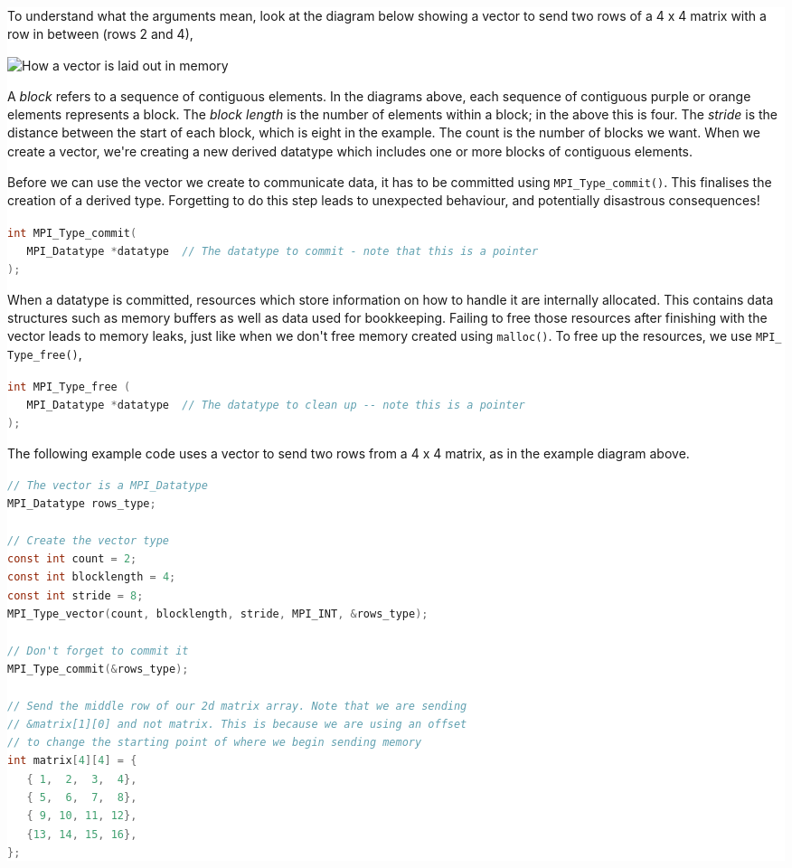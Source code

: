 To understand what the arguments mean, look at the diagram below showing a vector to send two rows of a 4 x 4 matrix
with a row in between (rows 2 and 4),

<img src="fig/vector_linear_memory.png" alt="How a vector is laid out in memory" height=210>

A *block* refers to a sequence of contiguous elements. In the diagrams above, each sequence of contiguous purple or
orange elements represents a block. The *block length* is the number of elements within a block; in the above this is
four. The *stride* is the distance between the start of each block, which is eight in the example. The count is the
number of blocks we want. When we create a vector, we're creating a new derived datatype which includes one or more
blocks of contiguous elements.

Before we can use the vector we create to communicate data, it has to be committed using `MPI_Type_commit()`. This
finalises the creation of a derived type. Forgetting to do this step leads to unexpected behaviour, and potentially
disastrous consequences!

```c
int MPI_Type_commit(
   MPI_Datatype *datatype  // The datatype to commit - note that this is a pointer
);
```

When a datatype is committed, resources which store information on how to handle it are internally allocated. This
contains data structures such as memory buffers as well as data used for bookkeeping. Failing to free those resources
after finishing with the vector leads to memory leaks, just like when we don't free memory created using `malloc()`. To
free up the resources, we use `MPI_Type_free()`,

```c
int MPI_Type_free (
   MPI_Datatype *datatype  // The datatype to clean up -- note this is a pointer
);
```

The following example code uses a vector to send two rows from a 4 x 4 matrix, as in the example diagram above.

```c
// The vector is a MPI_Datatype
MPI_Datatype rows_type;

// Create the vector type
const int count = 2;
const int blocklength = 4;
const int stride = 8;
MPI_Type_vector(count, blocklength, stride, MPI_INT, &rows_type);

// Don't forget to commit it
MPI_Type_commit(&rows_type);

// Send the middle row of our 2d matrix array. Note that we are sending
// &matrix[1][0] and not matrix. This is because we are using an offset
// to change the starting point of where we begin sending memory
int matrix[4][4] = {
   { 1,  2,  3,  4},
   { 5,  6,  7,  8},
   { 9, 10, 11, 12},
   {13, 14, 15, 16},
};

```